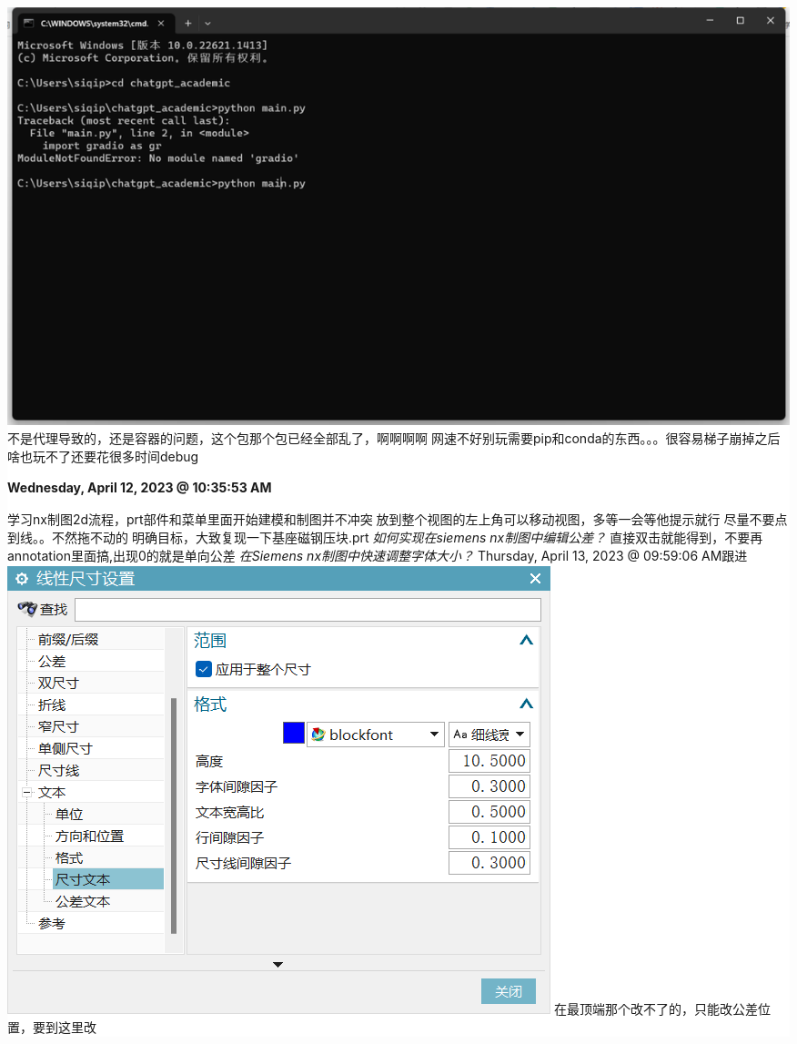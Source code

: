 ![Alt text](1681263929394.jpg)
不是代理导致的，还是容器的问题，这个包那个包已经全部乱了，啊啊啊啊
网速不好别玩需要pip和conda的东西。。。很容易梯子崩掉之后啥也玩不了还要花很多时间debug

**Wednesday, April 12, 2023 @ 10:35:53 AM**

学习nx制图2d流程，prt部件和菜单里面开始建模和制图并不冲突
放到整个视图的左上角可以移动视图，多等一会等他提示就行
尽量不要点到线。。不然拖不动的
明确目标，大致复现一下基座磁钢压块.prt
*如何实现在siemens nx制图中编辑公差？*
直接双击就能得到，不要再annotation里面搞,出现0的就是单向公差
*在Siemens nx制图中快速调整字体大小？*
Thursday, April 13, 2023 @ 09:59:06 AM跟进
![](2023-04-13-09-59-17.png)
在最顶端那个改不了的，只能改公差位置，要到这里改